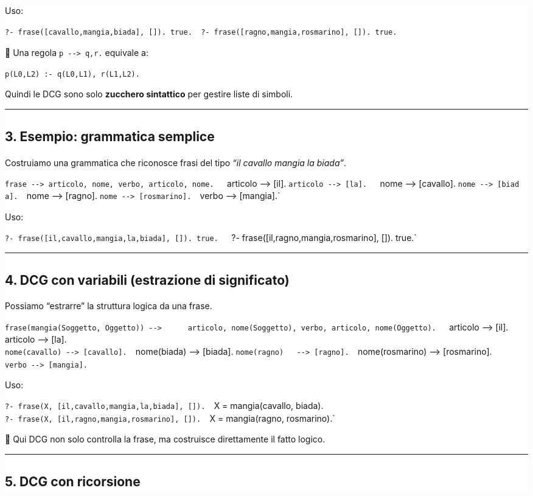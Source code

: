 Uso:

`?- frase([cavallo,mangia,biada], []). true.  ?- frase([ragno,mangia,rosmarino], []). true.`

📌 Una regola `p --> q,r.` equivale a:

`p(L0,L2) :- q(L0,L1), r(L1,L2).`

Quindi le DCG sono solo **zucchero sintattico** per gestire liste di simboli.

---

## 3. Esempio: grammatica semplice

Costruiamo una grammatica che riconosce frasi del tipo _“il cavallo mangia la biada”_.

`frase --> articolo, nome, verbo, articolo, nome.  
`articolo --> [il]. 
`articolo --> [la].  
`nome --> [cavallo]. 
`nome --> [biada]. 
`nome --> [ragno]. 
`nome --> [rosmarino]. 
`verbo --> [mangia].`

Uso:

`?- frase([il,cavallo,mangia,la,biada], []). true.  
`?- frase([il,ragno,mangia,rosmarino], []). true.`

---

## 4. DCG con variabili (estrazione di significato)

Possiamo “estrarre” la struttura logica da una frase.

`frase(mangia(Soggetto, Oggetto)) -->      articolo, nome(Soggetto), verbo, articolo, nome(Oggetto).  
`articolo --> [il]. articolo --> [la].  
`nome(cavallo) --> [cavallo]. 
`nome(biada)   --> [biada]. 
`nome(ragno)   --> [ragno]. 
`nome(rosmarino) --> [rosmarino].  
`verbo --> [mangia].`

Uso:

`?- frase(X, [il,cavallo,mangia,la,biada], []). 
`X = mangia(cavallo, biada).  
`?- frase(X, [il,ragno,mangia,rosmarino], []). 
`X = mangia(ragno, rosmarino).`

📌 Qui DCG non solo controlla la frase, ma costruisce direttamente il fatto logico.

---

## 5. DCG con ricorsione
